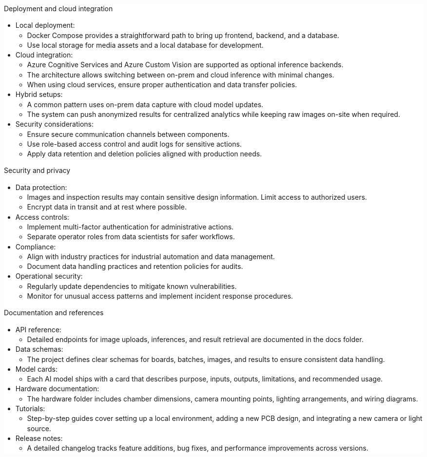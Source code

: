 Deployment and cloud integration
- Local deployment:
  - Docker Compose provides a straightforward path to bring up frontend, backend, and a database.
  - Use local storage for media assets and a local database for development.
- Cloud integration:
  - Azure Cognitive Services and Azure Custom Vision are supported as optional inference backends.
  - The architecture allows switching between on-prem and cloud inference with minimal changes.
  - When using cloud services, ensure proper authentication and data transfer policies.
- Hybrid setups:
  - A common pattern uses on-prem data capture with cloud model updates.
  - The system can push anonymized results for centralized analytics while keeping raw images on-site when required.
- Security considerations:
  - Ensure secure communication channels between components.
  - Use role-based access control and audit logs for sensitive actions.
  - Apply data retention and deletion policies aligned with production needs.

Security and privacy
- Data protection:
  - Images and inspection results may contain sensitive design information. Limit access to authorized users.
  - Encrypt data in transit and at rest where possible.
- Access controls:
  - Implement multi-factor authentication for administrative actions.
  - Separate operator roles from data scientists for safer workflows.
- Compliance:
  - Align with industry practices for industrial automation and data management.
  - Document data handling practices and retention policies for audits.
- Operational security:
  - Regularly update dependencies to mitigate known vulnerabilities.
  - Monitor for unusual access patterns and implement incident response procedures.

Documentation and references
- API reference:
  - Detailed endpoints for image uploads, inferences, and result retrieval are documented in the docs folder.
- Data schemas:
  - The project defines clear schemas for boards, batches, images, and results to ensure consistent data handling.
- Model cards:
  - Each AI model ships with a card that describes purpose, inputs, outputs, limitations, and recommended usage.
- Hardware documentation:
  - The hardware folder includes chamber dimensions, camera mounting points, lighting arrangements, and wiring diagrams.
- Tutorials:
  - Step-by-step guides cover setting up a local environment, adding a new PCB design, and integrating a new camera or light source.
- Release notes:
  - A detailed changelog tracks feature additions, bug fixes, and performance improvements across versions.
